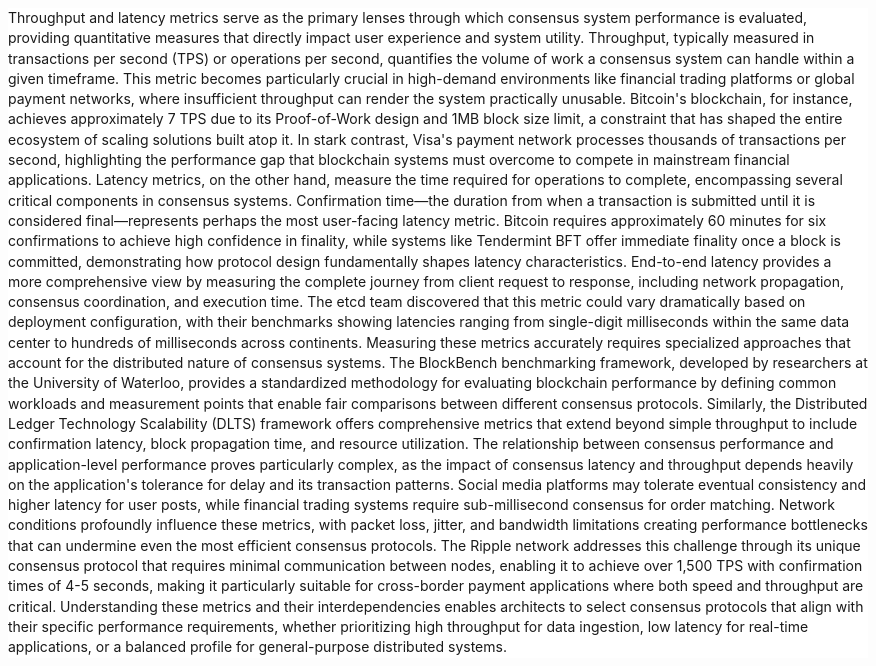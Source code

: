 Throughput and latency metrics serve as the primary lenses through which consensus system performance is evaluated, providing quantitative measures that directly impact user experience and system utility. Throughput, typically measured in transactions per second (TPS) or operations per second, quantifies the volume of work a consensus system can handle within a given timeframe. This metric becomes particularly crucial in high-demand environments like financial trading platforms or global payment networks, where insufficient throughput can render the system practically unusable. Bitcoin's blockchain, for instance, achieves approximately 7 TPS due to its Proof-of-Work design and 1MB block size limit, a constraint that has shaped the entire ecosystem of scaling solutions built atop it. In stark contrast, Visa's payment network processes thousands of transactions per second, highlighting the performance gap that blockchain systems must overcome to compete in mainstream financial applications. Latency metrics, on the other hand, measure the time required for operations to complete, encompassing several critical components in consensus systems. Confirmation time—the duration from when a transaction is submitted until it is considered final—represents perhaps the most user-facing latency metric. Bitcoin requires approximately 60 minutes for six confirmations to achieve high confidence in finality, while systems like Tendermint BFT offer immediate finality once a block is committed, demonstrating how protocol design fundamentally shapes latency characteristics. End-to-end latency provides a more comprehensive view by measuring the complete journey from client request to response, including network propagation, consensus coordination, and execution time. The etcd team discovered that this metric could vary dramatically based on deployment configuration, with their benchmarks showing latencies ranging from single-digit milliseconds within the same data center to hundreds of milliseconds across continents. Measuring these metrics accurately requires specialized approaches that account for the distributed nature of consensus systems. The BlockBench benchmarking framework, developed by researchers at the University of Waterloo, provides a standardized methodology for evaluating blockchain performance by defining common workloads and measurement points that enable fair comparisons between different consensus protocols. Similarly, the Distributed Ledger Technology Scalability (DLTS) framework offers comprehensive metrics that extend beyond simple throughput to include confirmation latency, block propagation time, and resource utilization. The relationship between consensus performance and application-level performance proves particularly complex, as the impact of consensus latency and throughput depends heavily on the application's tolerance for delay and its transaction patterns. Social media platforms may tolerate eventual consistency and higher latency for user posts, while financial trading systems require sub-millisecond consensus for order matching. Network conditions profoundly influence these metrics, with packet loss, jitter, and bandwidth limitations creating performance bottlenecks that can undermine even the most efficient consensus protocols. The Ripple network addresses this challenge through its unique consensus protocol that requires minimal communication between nodes, enabling it to achieve over 1,500 TPS with confirmation times of 4-5 seconds, making it particularly suitable for cross-border payment applications where both speed and throughput are critical. Understanding these metrics and their interdependencies enables architects to select consensus protocols that align with their specific performance requirements, whether prioritizing high throughput for data ingestion, low latency for real-time applications, or a balanced profile for general-purpose distributed systems.
